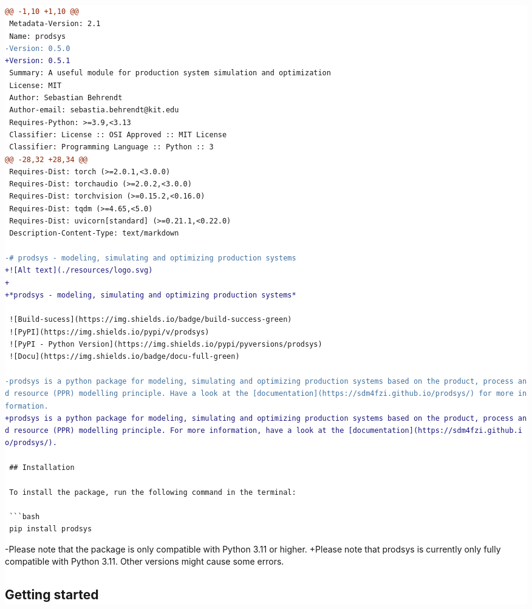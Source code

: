 ```diff
@@ -1,10 +1,10 @@
 Metadata-Version: 2.1
 Name: prodsys
-Version: 0.5.0
+Version: 0.5.1
 Summary: A useful module for production system simulation and optimization
 License: MIT
 Author: Sebastian Behrendt
 Author-email: sebastia.behrendt@kit.edu
 Requires-Python: >=3.9,<3.13
 Classifier: License :: OSI Approved :: MIT License
 Classifier: Programming Language :: Python :: 3
@@ -28,32 +28,34 @@
 Requires-Dist: torch (>=2.0.1,<3.0.0)
 Requires-Dist: torchaudio (>=2.0.2,<3.0.0)
 Requires-Dist: torchvision (>=0.15.2,<0.16.0)
 Requires-Dist: tqdm (>=4.65,<5.0)
 Requires-Dist: uvicorn[standard] (>=0.21.1,<0.22.0)
 Description-Content-Type: text/markdown
 
-# prodsys - modeling, simulating and optimizing production systems
+![Alt text](./resources/logo.svg)
+
+*prodsys - modeling, simulating and optimizing production systems*
 
 ![Build-sucess](https://img.shields.io/badge/build-success-green)
 ![PyPI](https://img.shields.io/pypi/v/prodsys)
 ![PyPI - Python Version](https://img.shields.io/pypi/pyversions/prodsys)
 ![Docu](https://img.shields.io/badge/docu-full-green)
 
-prodsys is a python package for modeling, simulating and optimizing production systems based on the product, process and resource (PPR) modelling principle. Have a look at the [documentation](https://sdm4fzi.github.io/prodsys/) for more information.
+prodsys is a python package for modeling, simulating and optimizing production systems based on the product, process and resource (PPR) modelling principle. For more information, have a look at the [documentation](https://sdm4fzi.github.io/prodsys/).
 
 ## Installation
 
 To install the package, run the following command in the terminal:
 
 ```bash
 pip install prodsys
 ```
 
-Please note that the package is only compatible with Python 3.11 or higher.
+Please note that prodsys is currently only fully compatible with Python 3.11. Other versions might cause some errors.
 
 ## Getting started
 